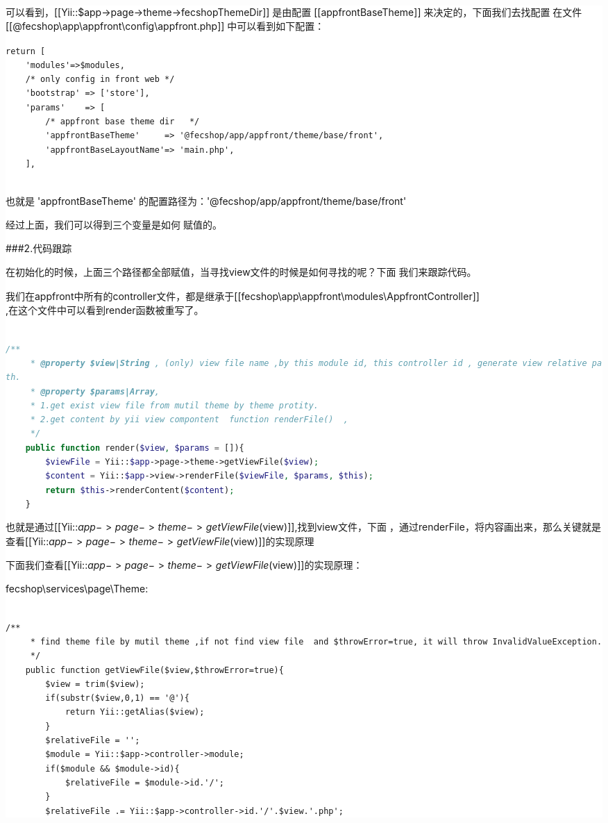 可以看到，[[Yii::$app->page->theme->fecshopThemeDir]] 是由配置 [[appfrontBaseTheme]] 来决定的，下面我们去找配置
在文件 [[@fecshop\app\appfront\config\appfront.php]] 中可以看到如下配置：

```
return [
	'modules'=>$modules,
	/* only config in front web */
	'bootstrap' => ['store'],
	'params'	=> [
		/* appfront base theme dir   */
		'appfrontBaseTheme' 	=> '@fecshop/app/appfront/theme/base/front',
		'appfrontBaseLayoutName'=> 'main.php',
	],
	
```

也就是 'appfrontBaseTheme' 的配置路径为：'@fecshop/app/appfront/theme/base/front'

经过上面，我们可以得到三个变量是如何 赋值的。


###2.代码跟踪

在初始化的时候，上面三个路径都全部赋值，当寻找view文件的时候是如何寻找的呢？下面
我们来跟踪代码。

我们在appfront中所有的controller文件，都是继承于[[fecshop\app\appfront\modules\AppfrontController]]  
,在这个文件中可以看到render函数被重写了。

```php

/**
	 * @property $view|String , (only) view file name ,by this module id, this controller id , generate view relative path.
	 * @property $params|Array,
	 * 1.get exist view file from mutil theme by theme protity.
	 * 2.get content by yii view compontent  function renderFile()  , 
	 */
	public function render($view, $params = []){
		$viewFile = Yii::$app->page->theme->getViewFile($view);
		$content = Yii::$app->view->renderFile($viewFile, $params, $this);
        return $this->renderContent($content);
    }

```
也就是通过[[Yii::$app->page->theme->getViewFile($view)]],找到view文件，下面
，通过renderFile，将内容画出来，那么关键就是查看[[Yii::$app->page->theme->getViewFile($view)]]的实现原理


下面我们查看[[Yii::$app->page->theme->getViewFile($view)]]的实现原理：

fecshop\services\page\Theme:

```

/**
	 * find theme file by mutil theme ,if not find view file  and $throwError=true, it will throw InvalidValueException.
	 */ 
	public function getViewFile($view,$throwError=true){
		$view = trim($view);
		if(substr($view,0,1) == '@'){
			return Yii::getAlias($view);
		}
		$relativeFile = '';
		$module = Yii::$app->controller->module;
		if($module && $module->id){
			$relativeFile = $module->id.'/';
		}
		$relativeFile .= Yii::$app->controller->id.'/'.$view.'.php';
```